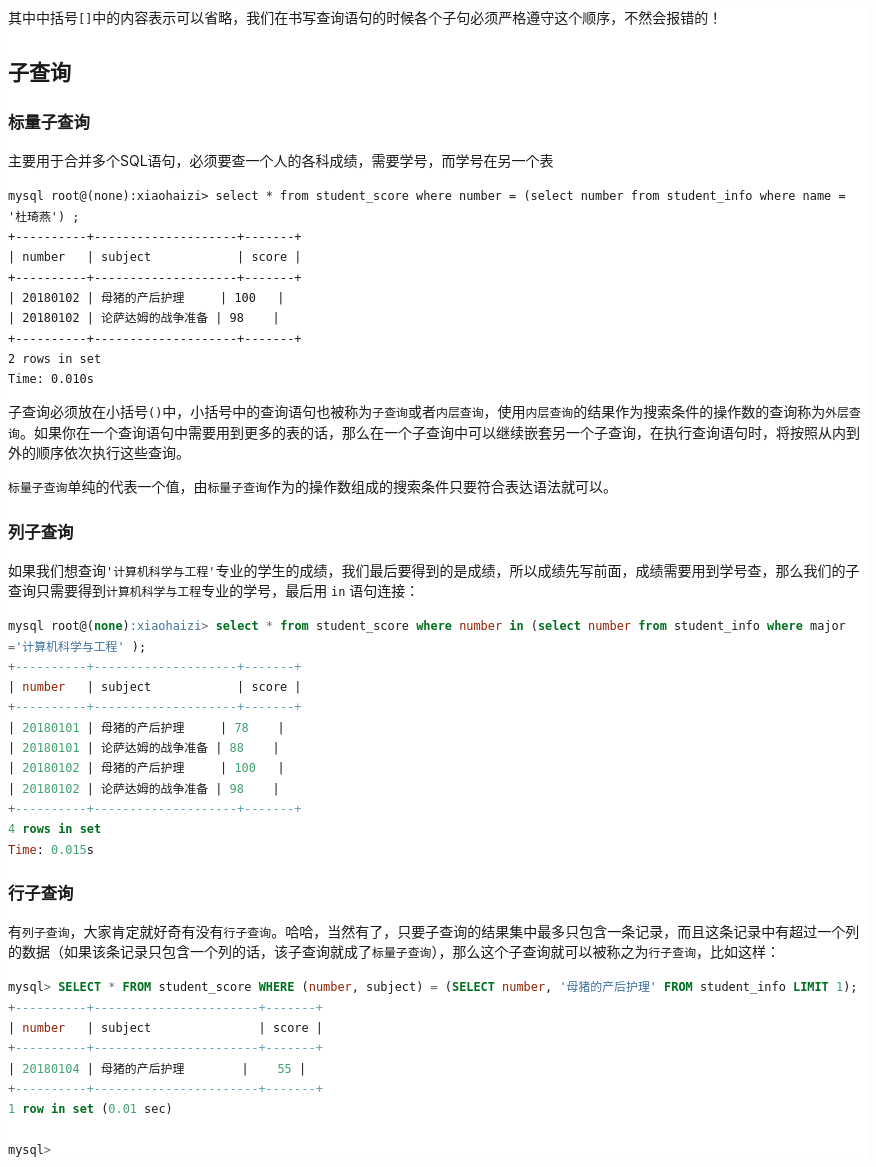 其中中括号`[]`中的内容表示可以省略，我们在书写查询语句的时候各个子句必须严格遵守这个顺序，不然会报错的！

## 子查询

### 标量子查询

主要用于合并多个SQL语句，必须要查一个人的各科成绩，需要学号，而学号在另一个表

```
mysql root@(none):xiaohaizi> select * from student_score where number = (select number from student_info where name = '杜琦燕') ; 
+----------+--------------------+-------+
| number   | subject            | score |
+----------+--------------------+-------+
| 20180102 | 母猪的产后护理     | 100   |
| 20180102 | 论萨达姆的战争准备 | 98    |
+----------+--------------------+-------+
2 rows in set
Time: 0.010s

```

子查询必须放在小括号`()`中，小括号中的查询语句也被称为`子查询`或者`内层查询`，使用`内层查询`的结果作为搜索条件的操作数的查询称为`外层查询`。如果你在一个查询语句中需要用到更多的表的话，那么在一个子查询中可以继续嵌套另一个子查询，在执行查询语句时，将按照从内到外的顺序依次执行这些查询。

`标量子查询`单纯的代表一个值，由`标量子查询`作为的操作数组成的搜索条件只要符合表达语法就可以。

### 列子查询

如果我们想查询`'计算机科学与工程'`专业的学生的成绩，我们最后要得到的是成绩，所以成绩先写前面，成绩需要用到学号查，那么我们的子查询只需要得到`计算机科学与工程`专业的学号，最后用 `in` 语句连接：

```sql
mysql root@(none):xiaohaizi> select * from student_score where number in (select number from student_info where major='计算机科学与工程' );                                                    
+----------+--------------------+-------+
| number   | subject            | score |
+----------+--------------------+-------+
| 20180101 | 母猪的产后护理     | 78    |
| 20180101 | 论萨达姆的战争准备 | 88    |
| 20180102 | 母猪的产后护理     | 100   |
| 20180102 | 论萨达姆的战争准备 | 98    |
+----------+--------------------+-------+
4 rows in set
Time: 0.015s
```

### 行子查询


有`列子查询`，大家肯定就好奇有没有`行子查询`。哈哈，当然有了，只要子查询的结果集中最多只包含一条记录，而且这条记录中有超过一个列的数据（如果该条记录只包含一个列的话，该子查询就成了`标量子查询`），那么这个子查询就可以被称之为`行子查询`，比如这样：

```sql
mysql> SELECT * FROM student_score WHERE (number, subject) = (SELECT number, '母猪的产后护理' FROM student_info LIMIT 1);
+----------+-----------------------+-------+
| number   | subject               | score |
+----------+-----------------------+-------+
| 20180104 | 母猪的产后护理        |    55 |
+----------+-----------------------+-------+
1 row in set (0.01 sec)

mysql>
```
